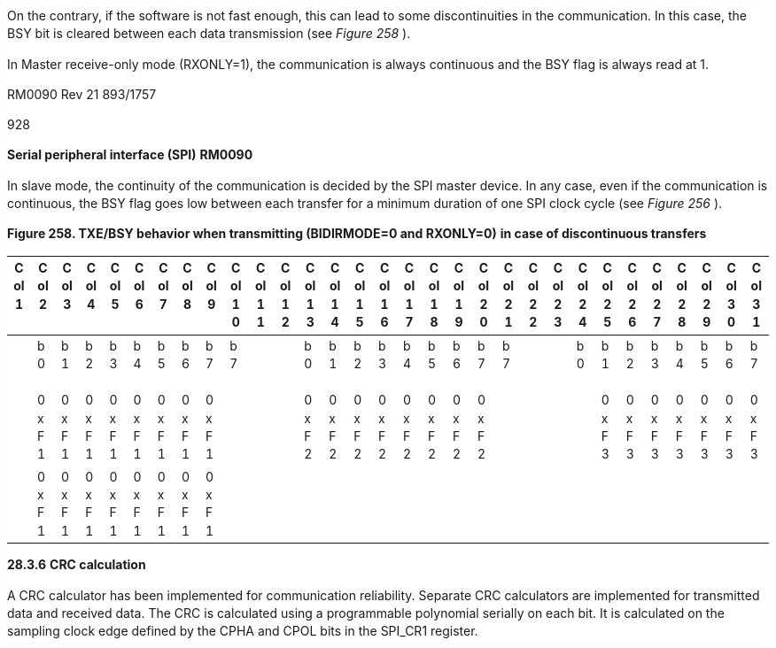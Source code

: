 
On the contrary, if the software is not fast enough, this can lead to some discontinuities in
the communication. In this case, the BSY bit is cleared between each data transmission
(see _Figure 258_ ).


In Master receive-only mode (RXONLY=1), the communication is always continuous and
the BSY flag is always read at 1.


RM0090 Rev 21 893/1757



928


**Serial peripheral interface (SPI)** **RM0090**


In slave mode, the continuity of the communication is decided by the SPI master device. In
any case, even if the communication is continuous, the BSY flag goes low between each
transfer for a minimum duration of one SPI clock cycle (see _Figure 256_ ).


**Figure 258. TXE/BSY behavior when transmitting (BIDIRMODE=0 and RXONLY=0)**
**in case of discontinuous transfers**














|Col1|Col2|Col3|Col4|Col5|Col6|Col7|Col8|Col9|Col10|Col11|Col12|Col13|Col14|Col15|Col16|Col17|Col18|Col19|Col20|Col21|Col22|Col23|Col24|Col25|Col26|Col27|Col28|Col29|Col30|Col31|
|---|---|---|---|---|---|---|---|---|---|---|---|---|---|---|---|---|---|---|---|---|---|---|---|---|---|---|---|---|---|---|
||b0|b1|b2|b3|b4|b5|b6|b7|b7|||b0|b1|b2|b3|b4|b5|b6|b7|b7|||b0|b1|b2|b3|b4|b5|b6|b7|
||||||||||||||||||||||||||||||||
||||||||||||||||||||||||||||||||
||||||||||||||||||||||||||||||||
||0xF1|0xF1|0xF1|0xF1|0xF1|0xF1|0xF1|0xF1||||0xF2|0xF2|0xF2|0xF2|0xF2|0xF2|0xF2|0xF2|||||0xF3|0xF3|0xF3|0xF3|0xF3|0xF3|0xF3|
||0xF1|0xF1|0xF1|0xF1|0xF1|0xF1|0xF1|0xF1|||||||||||||||||||||||







**28.3.6** **CRC calculation**


A CRC calculator has been implemented for communication reliability. Separate CRC
calculators are implemented for transmitted data and received data. The CRC is calculated
using a programmable polynomial serially on each bit. It is calculated on the sampling clock
edge defined by the CPHA and CPOL bits in the SPI_CR1 register.
